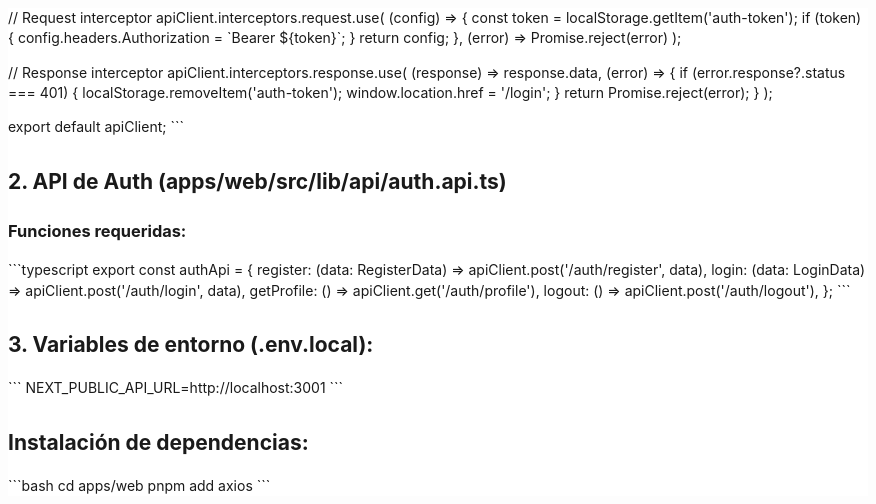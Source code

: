 // Request interceptor
apiClient.interceptors.request.use(
  (config) => {
    const token = localStorage.getItem('auth-token');
    if (token) {
      config.headers.Authorization = \`Bearer \${token}\`;
    }
    return config;
  },
  (error) => Promise.reject(error)
);

// Response interceptor
apiClient.interceptors.response.use(
  (response) => response.data,
  (error) => {
    if (error.response?.status === 401) {
      localStorage.removeItem('auth-token');
      window.location.href = '/login';
    }
    return Promise.reject(error);
  }
);

export default apiClient;
\`\`\`

## 2. API de Auth (apps/web/src/lib/api/auth.api.ts)

### Funciones requeridas:
\`\`\`typescript
export const authApi = {
  register: (data: RegisterData) => apiClient.post('/auth/register', data),
  login: (data: LoginData) => apiClient.post('/auth/login', data),
  getProfile: () => apiClient.get('/auth/profile'),
  logout: () => apiClient.post('/auth/logout'),
};
\`\`\`

## 3. Variables de entorno (.env.local):
\`\`\`
NEXT_PUBLIC_API_URL=http://localhost:3001
\`\`\`

## Instalación de dependencias:
\`\`\`bash
cd apps/web
pnpm add axios
\`\`\`
